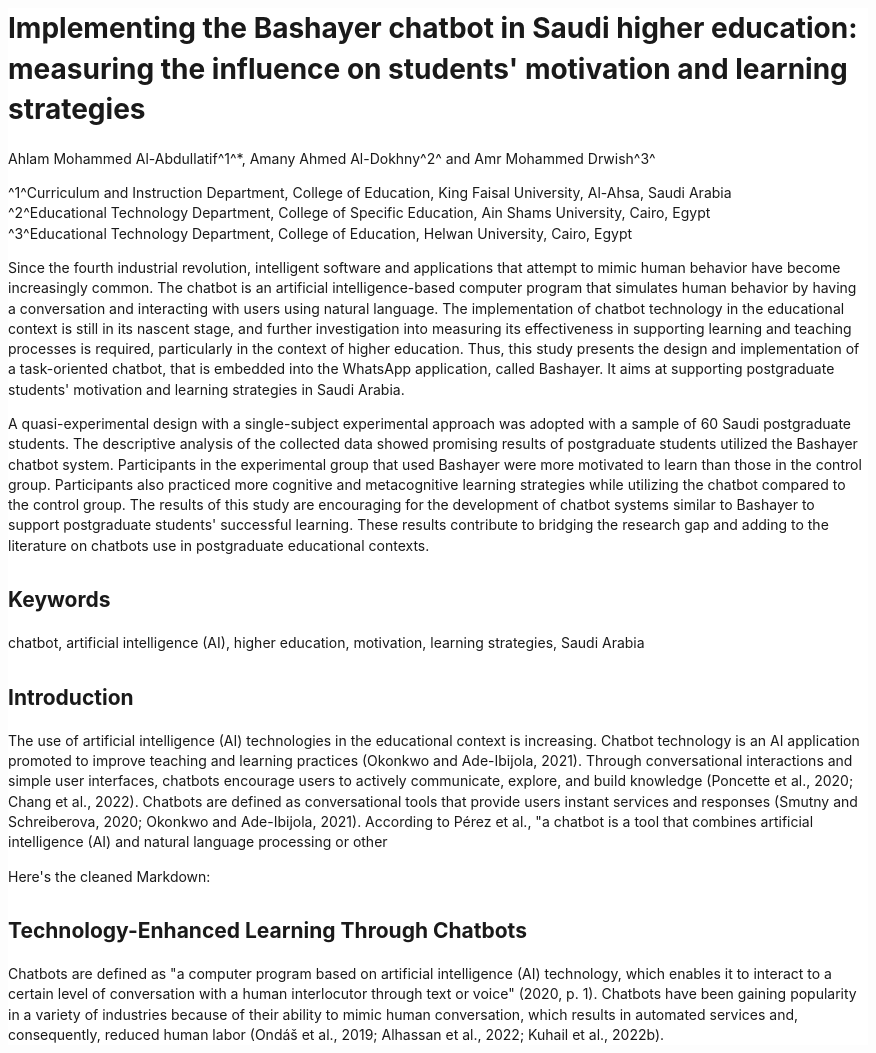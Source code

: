 # Implementing the Bashayer chatbot in Saudi higher education: measuring the influence on students' motivation and learning strategies

Ahlam Mohammed Al-Abdullatif^1^*, Amany Ahmed Al-Dokhny^2^ and Amr Mohammed Drwish^3^

^1^Curriculum and Instruction Department, College of Education, King Faisal University, Al-Ahsa, Saudi Arabia  
^2^Educational Technology Department, College of Specific Education, Ain Shams University, Cairo, Egypt  
^3^Educational Technology Department, College of Education, Helwan University, Cairo, Egypt

Since the fourth industrial revolution, intelligent software and applications that attempt to mimic human behavior have become increasingly common. The chatbot is an artificial intelligence-based computer program that simulates human behavior by having a conversation and interacting with users using natural language. The implementation of chatbot technology in the educational context is still in its nascent stage, and further investigation into measuring its effectiveness in supporting learning and teaching processes is required, particularly in the context of higher education. Thus, this study presents the design and implementation of a task-oriented chatbot, that is embedded into the WhatsApp application, called Bashayer. It aims at supporting postgraduate students' motivation and learning strategies in Saudi Arabia.

A quasi-experimental design with a single-subject experimental approach was adopted with a sample of 60 Saudi postgraduate students. The descriptive analysis of the collected data showed promising results of postgraduate students utilized the Bashayer chatbot system. Participants in the experimental group that used Bashayer were more motivated to learn than those in the control group. Participants also practiced more cognitive and metacognitive learning strategies while utilizing the chatbot compared to the control group. The results of this study are encouraging for the development of chatbot systems similar to Bashayer to support postgraduate students' successful learning. These results contribute to bridging the research gap and adding to the literature on chatbots use in postgraduate educational contexts.

## Keywords
chatbot, artificial intelligence (AI), higher education, motivation, learning strategies, Saudi Arabia

## Introduction

The use of artificial intelligence (AI) technologies in the educational context is increasing. Chatbot technology is an AI application promoted to improve teaching and learning practices (Okonkwo and Ade-Ibijola, 2021). Through conversational interactions and simple user interfaces, chatbots encourage users to actively communicate, explore, and build knowledge (Poncette et al., 2020; Chang et al., 2022). Chatbots are defined as conversational tools that provide users instant services and responses (Smutny and Schreiberova, 2020; Okonkwo and Ade-Ibijola, 2021). According to Pérez et al., "a chatbot is a tool that combines artificial intelligence (AI) and natural language processing or other

Here's the cleaned Markdown:

## Technology-Enhanced Learning Through Chatbots

Chatbots are defined as "a computer program based on artificial intelligence (AI) technology, which enables it to interact to a certain level of conversation with a human interlocutor through text or voice" (2020, p. 1). Chatbots have been gaining popularity in a variety of industries because of their ability to mimic human conversation, which results in automated services and, consequently, reduced human labor (Ondáš et al., 2019; Alhassan et al., 2022; Kuhail et al., 2022b).
